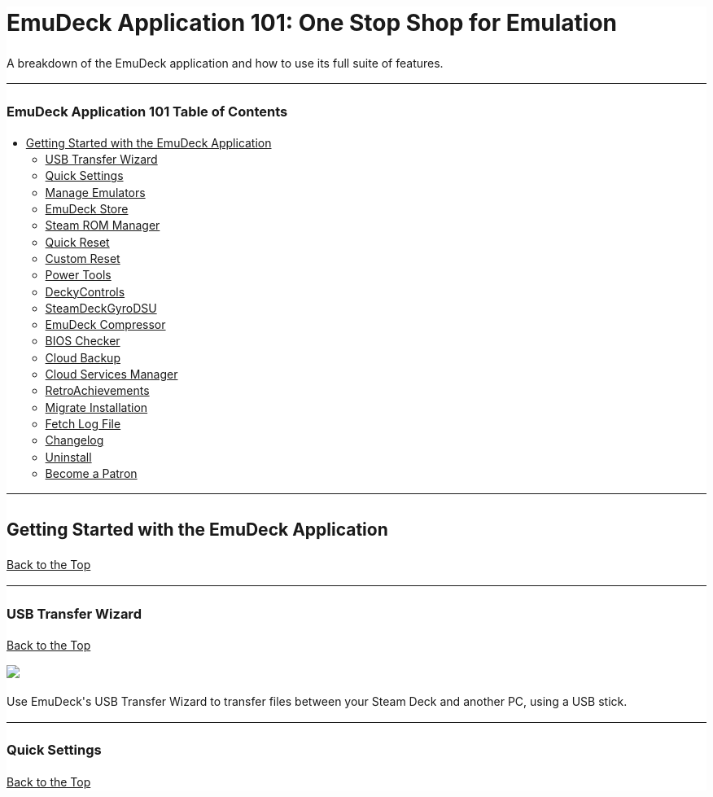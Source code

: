 # EmuDeck Application 101: One Stop Shop for Emulation

A breakdown of the EmuDeck application and how to use its full suite of features.

***

### EmuDeck Application 101 Table of Contents

- [Getting Started with the EmuDeck Application](#getting-started-with-the-emudeck-application)
   - [USB Transfer Wizard](#usb-transfer-wizard)
   - [Quick Settings](#quick-settings)
   - [Manage Emulators](#manage-emulators)
   - [EmuDeck Store](#emudeck-store)
   - [Steam ROM Manager](#steam-rom-manager)
   - [Quick Reset](#quick-reset)
   - [Custom Reset](#custom-reset)
   - [Power Tools](#power-tools)
   - [DeckyControls](#decky-controls)
   - [SteamDeckGyroDSU](#steamdeckgyrodsu)
   - [EmuDeck Compressor](#emudeck-compressor)
   - [BIOS Checker](#bios-checker)
   - [Cloud Backup](#cloud-backup)
   - [Cloud Services Manager](#cloud-services-manager)
   - [RetroAchievements](#retroachievements)
   - [Migrate Installation](#migrate-installation)
   - [Fetch Log File](#fetch-log-file)
   - [Changelog](#changelog)
   - [Uninstall](#uninstall)
   - [Become a Patron](#become-a-patron)

***

## Getting Started with the EmuDeck Application
[Back to the Top](https://github.com/dragoonDorise/EmuDeck/wiki/emudeck-application-101#emudeck-application-101-table-of-contents)

***

### USB Transfer Wizard
[Back to the Top](https://github.com/dragoonDorise/EmuDeck/wiki/emudeck-application-101#emudeck-application-101-table-of-contents)

<img src="https://github.com/dragoonDorise/EmuDeck/assets/108900299/6c6d2aaa-5dda-43ea-aeb1-c3bf2ed24e88" height="300">

Use EmuDeck's USB Transfer Wizard to transfer files between your Steam Deck and another PC, using a USB stick.

***

### Quick Settings
[Back to the Top](https://github.com/dragoonDorise/EmuDeck/wiki/emudeck-application-101#emudeck-application-101-table-of-contents)
